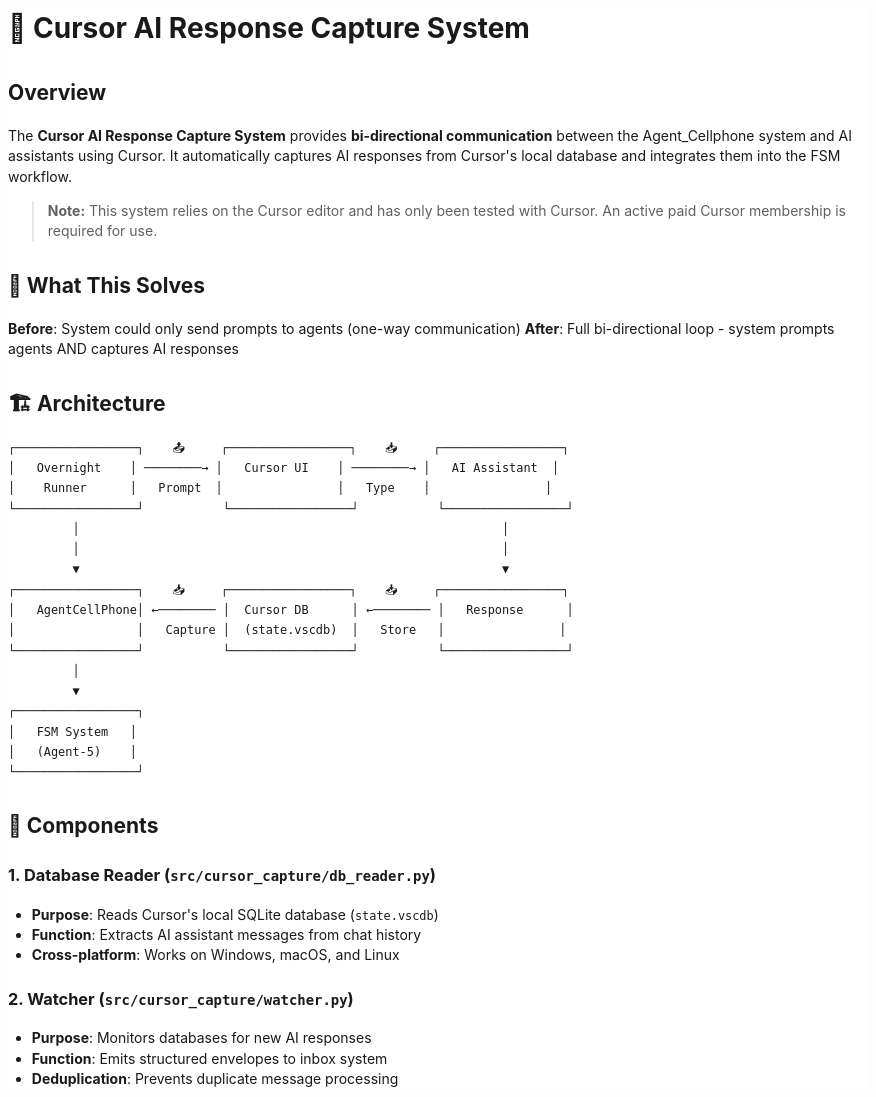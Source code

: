# 🚀 Cursor AI Response Capture System

## Overview

The **Cursor AI Response Capture System** provides **bi-directional communication** between the Agent_Cellphone system and AI assistants using Cursor. It automatically captures AI responses from Cursor's local database and integrates them into the FSM workflow.
> **Note:** This system relies on the Cursor editor and has only been tested with Cursor. An active paid Cursor membership is required for use.

## 🎯 **What This Solves**

**Before**: System could only send prompts to agents (one-way communication)
**After**: Full bi-directional loop - system prompts agents AND captures AI responses

## 🏗️ **Architecture**

```
┌─────────────────┐    📤     ┌─────────────────┐    📥     ┌─────────────────┐
│   Overnight    │ ────────→ │   Cursor UI    │ ────────→ │   AI Assistant  │
│    Runner      │   Prompt  │                │   Type    │                │
└─────────────────┘           └─────────────────┘           └─────────────────┘
         │                                                           │
         │                                                           │
         ▼                                                           ▼
┌─────────────────┐    📥     ┌─────────────────┐    📥     ┌─────────────────┐
│   AgentCellPhone│ ←──────── │  Cursor DB      │ ←──────── │   Response      │
│                 │   Capture │  (state.vscdb)  │   Store   │                │
└─────────────────┘           └─────────────────┘           └─────────────────┘
         │
         ▼
┌─────────────────┐
│   FSM System   │
│   (Agent-5)    │
└─────────────────┘
```

## 🔧 **Components**

### 1. **Database Reader** (`src/cursor_capture/db_reader.py`)
- **Purpose**: Reads Cursor's local SQLite database (`state.vscdb`)
- **Function**: Extracts AI assistant messages from chat history
- **Cross-platform**: Works on Windows, macOS, and Linux

### 2. **Watcher** (`src/cursor_capture/watcher.py`)
- **Purpose**: Monitors databases for new AI responses
- **Function**: Emits structured envelopes to inbox system
- **Deduplication**: Prevents duplicate message processing
